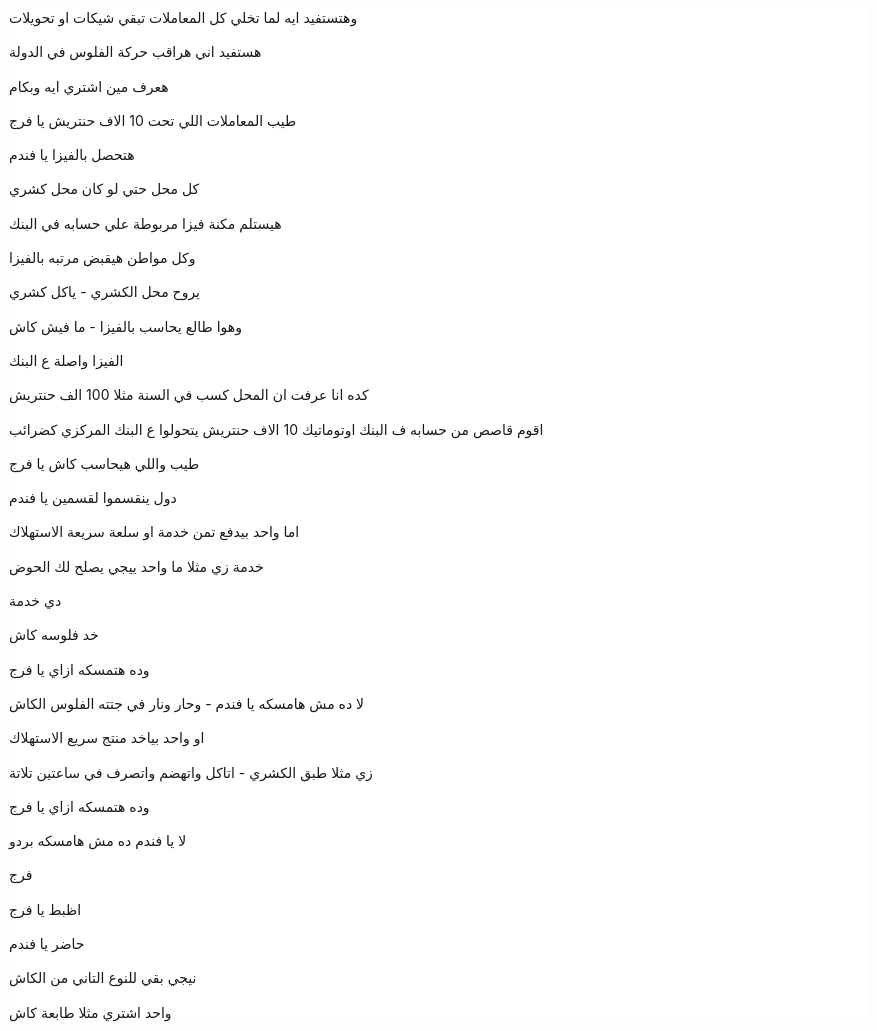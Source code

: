 وهتستفيد ايه لما تخلي كل المعاملات تبقي شيكات او
تحويلات

هستفيد اني هراقب حركة الفلوس في الدولة

هعرف مين اشتري ايه وبكام

طيب المعاملات اللي تحت 10 الاف حنتريش يا فرج

هتحصل بالفيزا يا فندم

كل محل حتي لو كان محل كشري

هيستلم مكنة فيزا مربوطة علي حسابه في البنك

وكل مواطن هيقبض مرتبه بالفيزا

يروح محل الكشري - ياكل كشري

وهوا طالع يحاسب بالفيزا - ما فيش كاش

الفيزا واصلة ع البنك

كده انا عرفت ان المحل كسب في السنة مثلا 100 الف
حنتريش

اقوم قاصص من حسابه ف البنك اوتوماتيك 10 الاف حنتريش
يتحولوا ع البنك المركزي كضرائب

طيب واللي هيحاسب كاش يا فرج

دول ينقسموا لقسمين يا فندم

اما واحد بيدفع تمن خدمة او سلعة سريعة الاستهلاك

خدمة زي مثلا ما واحد ييجي يصلح لك الحوض

دي خدمة

خد فلوسه كاش

وده هتمسكه ازاي يا فرج

لا ده مش هامسكه يا فندم - وحار ونار في جتته الفلوس
الكاش

او واحد بياخد منتج سريع الاستهلاك

زي مثلا طبق الكشري - اتاكل واتهضم واتصرف في ساعتين
تلاتة

وده هتمسكه ازاي يا فرج

لا يا فندم ده مش هامسكه بردو

فرج

اظبط يا فرج

حاضر يا فندم

نيجي بقي للنوع التاني من الكاش

واحد اشتري مثلا طابعة كاش
